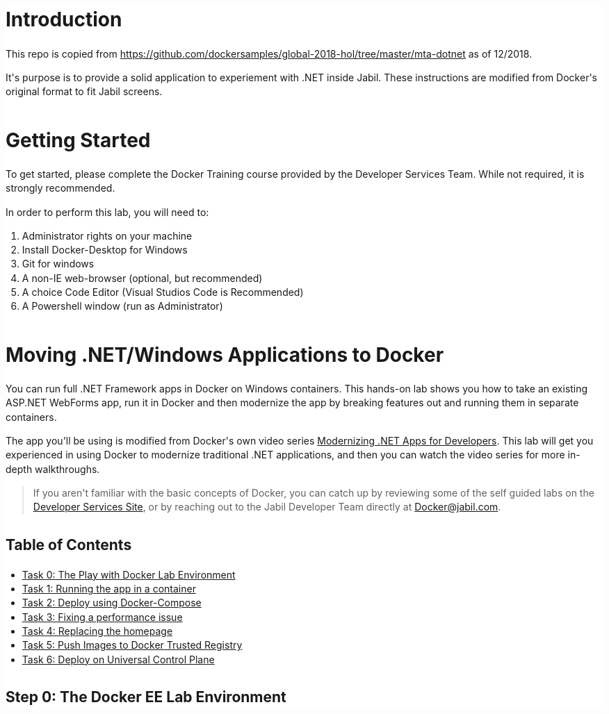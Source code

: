 # Introduction 
This repo is copied from https://github.com/dockersamples/global-2018-hol/tree/master/mta-dotnet as of 12/2018.

It's purpose is to provide a solid application to experiement with .NET inside Jabil. 
These instructions are modified from Docker's original format to fit Jabil screens.

# Getting Started
To get started, please complete the Docker Training course provided by the Developer Services Team. 
While not required, it is strongly recommended.

In order to perform this lab, you will need to:
1.	Administrator rights on your machine
2.  Install Docker-Desktop for Windows
3.	Git for windows
4.	A non-IE web-browser (optional, but recommended)
5.	A choice Code Editor (Visual Studios Code is Recommended)
6.  A Powershell window (run as Administrator)

# Moving .NET/Windows Applications to Docker

You can run full .NET Framework apps in Docker on Windows containers. 
This hands-on lab shows you how to take an existing ASP.NET WebForms app, 
run it in Docker and then modernize the app by breaking features out and 
running them in separate containers.

The app you'll be using is modified from Docker's own video series 
[Modernizing .NET Apps for Developers](https://blog.docker.com/2018/02/video-series-modernizing-net-apps-developers/). 
This lab will get you experienced in using Docker to modernize traditional 
.NET applications, and then you can watch the video series for more in-depth walkthroughs.

> If you aren't familiar with the basic concepts of Docker, 
you can catch up by reviewing some of the self guided labs 
on the [Developer Services Site](https://jabil.sharepoint.com/sites/IT/DeveloperServices/Pages/Docker.aspx), 
or by reaching out to the Jabil Developer Team directly at 
[Docker@jabil.com](mailto:Docker@jabil.com).

## Table of Contents

* [Task 0: The Play with Docker Lab Environment](#0)
* [Task 1: Running the app in a container](#1)
* [Task 2: Deploy using Docker-Compose](#2)
* [Task 3: Fixing a performance issue](#3)
* [Task 4: Replacing the homepage](#4)
* [Task 5: Push Images to Docker Trusted Registry](#5)
* [Task 6: Deploy on Universal Control Plane](#6)

## <a name="0"></a>Step 0: The Docker EE Lab Environment
